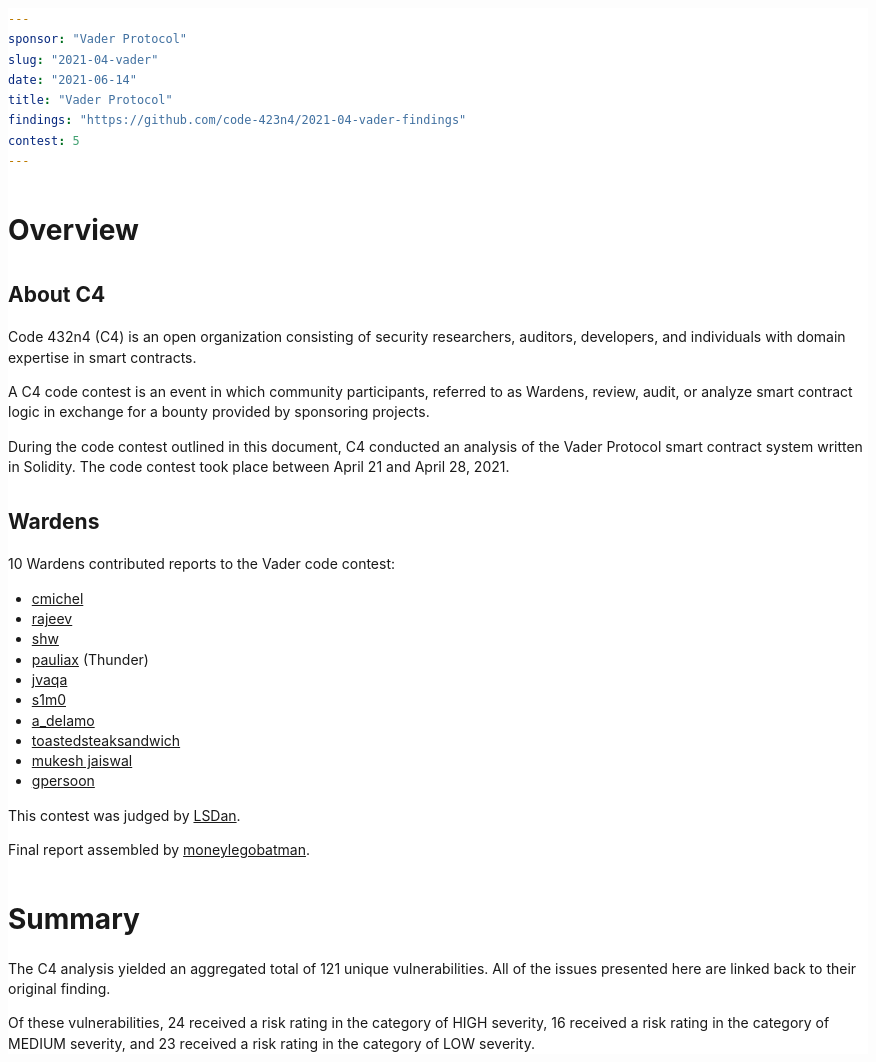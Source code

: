 ```yaml
---
sponsor: "Vader Protocol"
slug: "2021-04-vader"
date: "2021-06-14"
title: "Vader Protocol"
findings: "https://github.com/code-423n4/2021-04-vader-findings"
contest: 5
---
```


# Overview

## About C4

Code 432n4 (C4) is an open organization consisting of security researchers, auditors, developers, and individuals with domain expertise in smart contracts.

A C4 code contest is an event in which community participants, referred to as Wardens, review, audit, or analyze smart contract logic in exchange for a bounty provided by sponsoring projects.

During the code contest outlined in this document, C4 conducted an analysis of the Vader Protocol smart contract system written in Solidity. The code contest took place between April 21 and April 28, 2021.

## Wardens

10 Wardens contributed reports to the Vader code contest:
- [cmichel](https://twitter.com/cmichelio)
- [rajeev](https://twitter.com/0xRajeev)
- [shw](https://github.com/x9453)
- [pauliax](https://twitter.com/SolidityDev) (Thunder)
- [jvaqa](https://twitter.com/jvaqa)
- [s1m0](https://twitter.com/_smonica_)
- [a_delamo](https://twitter.com/a_delamo)
- [toastedsteaksandwich](https://twitter.com/AshiqAmien)
- [mukesh jaiswal](https://twitter.com/MukeshJ_eth)
- [gpersoon](https://twitter.com/gpersoon)

This contest was judged by [LSDan](https://twitter.com/lsdan_defi).

Final report assembled by [moneylegobatman](https://twitter.com/money_lego).

# Summary

The C4 analysis yielded an aggregated total of 121 unique vulnerabilities. All of the issues presented here are linked back to their original finding.

Of these vulnerabilities, 24 received a risk rating in the category of HIGH severity, 16 received a risk rating in the category of MEDIUM severity, and 23 received a risk rating in the category of LOW severity.
